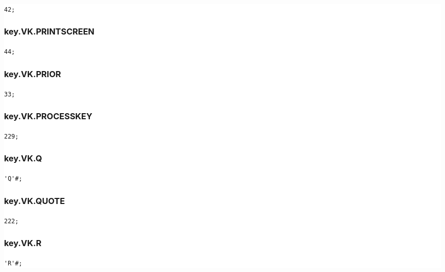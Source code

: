 
```aardio
42;
```



<a id="key.VK.PRINTSCREEN"></a>
### key.VK.PRINTSCREEN 
 

```aardio
44;
```



<a id="key.VK.PRIOR"></a>
### key.VK.PRIOR 
 

```aardio
33;
```



<a id="key.VK.PROCESSKEY"></a>
### key.VK.PROCESSKEY 
 

```aardio
229;
```



<a id="key.VK.Q"></a>
### key.VK.Q 
 

```aardio
'Q'#;
```



<a id="key.VK.QUOTE"></a>
### key.VK.QUOTE 
 

```aardio
222;
```



<a id="key.VK.R"></a>
### key.VK.R 
 

```aardio
'R'#;
```
